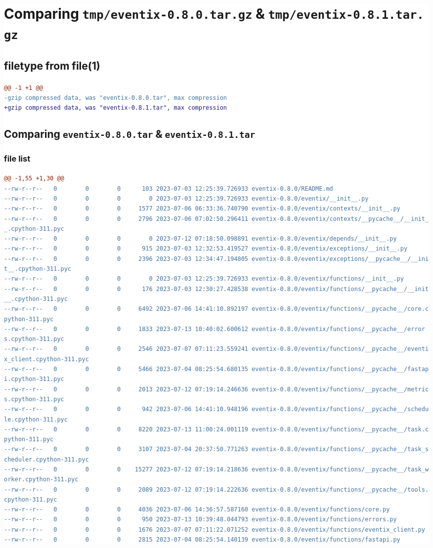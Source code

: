 # Comparing `tmp/eventix-0.8.0.tar.gz` & `tmp/eventix-0.8.1.tar.gz`

## filetype from file(1)

```diff
@@ -1 +1 @@
-gzip compressed data, was "eventix-0.8.0.tar", max compression
+gzip compressed data, was "eventix-0.8.1.tar", max compression
```

## Comparing `eventix-0.8.0.tar` & `eventix-0.8.1.tar`

### file list

```diff
@@ -1,55 +1,30 @@
--rw-r--r--   0        0        0      103 2023-07-03 12:25:39.726933 eventix-0.8.0/README.md
--rw-r--r--   0        0        0        0 2023-07-03 12:25:39.726933 eventix-0.8.0/eventix/__init__.py
--rw-r--r--   0        0        0     1577 2023-07-06 06:33:36.740790 eventix-0.8.0/eventix/contexts/__init__.py
--rw-r--r--   0        0        0     2796 2023-07-06 07:02:50.296411 eventix-0.8.0/eventix/contexts/__pycache__/__init__.cpython-311.pyc
--rw-r--r--   0        0        0        0 2023-07-12 07:18:50.098891 eventix-0.8.0/eventix/depends/__init__.py
--rw-r--r--   0        0        0      915 2023-07-03 12:32:53.419527 eventix-0.8.0/eventix/exceptions/__init__.py
--rw-r--r--   0        0        0     2396 2023-07-03 12:34:47.194805 eventix-0.8.0/eventix/exceptions/__pycache__/__init__.cpython-311.pyc
--rw-r--r--   0        0        0        0 2023-07-03 12:25:39.726933 eventix-0.8.0/eventix/functions/__init__.py
--rw-r--r--   0        0        0      176 2023-07-03 12:30:27.428538 eventix-0.8.0/eventix/functions/__pycache__/__init__.cpython-311.pyc
--rw-r--r--   0        0        0     6492 2023-07-06 14:41:10.892197 eventix-0.8.0/eventix/functions/__pycache__/core.cpython-311.pyc
--rw-r--r--   0        0        0     1833 2023-07-13 10:40:02.600612 eventix-0.8.0/eventix/functions/__pycache__/errors.cpython-311.pyc
--rw-r--r--   0        0        0     2546 2023-07-07 07:11:23.559241 eventix-0.8.0/eventix/functions/__pycache__/eventix_client.cpython-311.pyc
--rw-r--r--   0        0        0     5466 2023-07-04 08:25:54.680135 eventix-0.8.0/eventix/functions/__pycache__/fastapi.cpython-311.pyc
--rw-r--r--   0        0        0     2013 2023-07-12 07:19:14.246636 eventix-0.8.0/eventix/functions/__pycache__/metrics.cpython-311.pyc
--rw-r--r--   0        0        0      942 2023-07-06 14:41:10.948196 eventix-0.8.0/eventix/functions/__pycache__/schedule.cpython-311.pyc
--rw-r--r--   0        0        0     8220 2023-07-13 11:00:24.001119 eventix-0.8.0/eventix/functions/__pycache__/task.cpython-311.pyc
--rw-r--r--   0        0        0     3107 2023-07-04 20:37:50.771263 eventix-0.8.0/eventix/functions/__pycache__/task_scheduler.cpython-311.pyc
--rw-r--r--   0        0        0    15277 2023-07-12 07:19:14.218636 eventix-0.8.0/eventix/functions/__pycache__/task_worker.cpython-311.pyc
--rw-r--r--   0        0        0     2089 2023-07-12 07:19:14.222636 eventix-0.8.0/eventix/functions/__pycache__/tools.cpython-311.pyc
--rw-r--r--   0        0        0     4036 2023-07-06 14:36:57.587160 eventix-0.8.0/eventix/functions/core.py
--rw-r--r--   0        0        0      950 2023-07-13 10:39:48.044793 eventix-0.8.0/eventix/functions/errors.py
--rw-r--r--   0        0        0     1676 2023-07-07 07:11:22.071252 eventix-0.8.0/eventix/functions/eventix_client.py
--rw-r--r--   0        0        0     2815 2023-07-04 08:25:54.140139 eventix-0.8.0/eventix/functions/fastapi.py
```